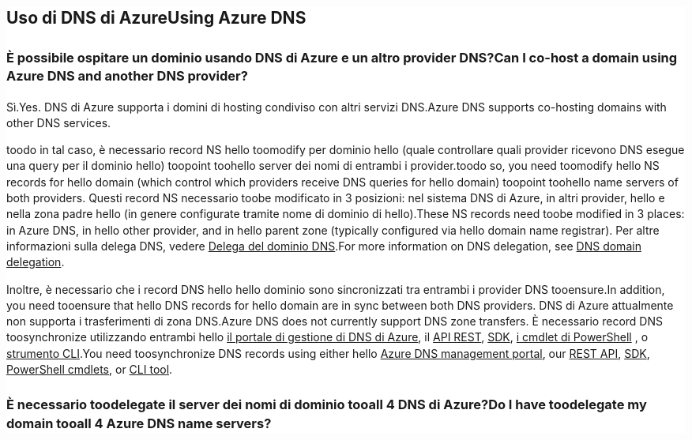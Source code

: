 ## <a name="using-azure-dns"></a><span data-ttu-id="55587-178">Uso di DNS di Azure</span><span class="sxs-lookup"><span data-stu-id="55587-178">Using Azure DNS</span></span>

### <a name="can-i-co-host-a-domain-using-azure-dns-and-another-dns-provider"></a><span data-ttu-id="55587-179">È possibile ospitare un dominio usando DNS di Azure e un altro provider DNS?</span><span class="sxs-lookup"><span data-stu-id="55587-179">Can I co-host a domain using Azure DNS and another DNS provider?</span></span>

<span data-ttu-id="55587-180">Sì.</span><span class="sxs-lookup"><span data-stu-id="55587-180">Yes.</span></span> <span data-ttu-id="55587-181">DNS di Azure supporta i domini di hosting condiviso con altri servizi DNS.</span><span class="sxs-lookup"><span data-stu-id="55587-181">Azure DNS supports co-hosting domains with other DNS services.</span></span>

<span data-ttu-id="55587-182">toodo in tal caso, è necessario record NS hello toomodify per dominio hello (quale controllare quali provider ricevono DNS esegue una query per il dominio hello) toopoint toohello server dei nomi di entrambi i provider.</span><span class="sxs-lookup"><span data-stu-id="55587-182">toodo so, you need toomodify hello NS records for hello domain (which control which providers receive DNS queries for hello domain) toopoint toohello name servers of both providers.</span></span> <span data-ttu-id="55587-183">Questi record NS necessario toobe modificato in 3 posizioni: nel sistema DNS di Azure, in altri provider, hello e nella zona padre hello (in genere configurate tramite nome di dominio di hello).</span><span class="sxs-lookup"><span data-stu-id="55587-183">These NS records need toobe modified in 3 places: in Azure DNS, in hello other provider, and in hello parent zone (typically configured via hello domain name registrar).</span></span> <span data-ttu-id="55587-184">Per altre informazioni sulla delega DNS, vedere [Delega del dominio DNS](dns-domain-delegation.md).</span><span class="sxs-lookup"><span data-stu-id="55587-184">For more information on DNS delegation, see [DNS domain delegation](dns-domain-delegation.md).</span></span>

<span data-ttu-id="55587-185">Inoltre, è necessario che i record DNS hello hello dominio sono sincronizzati tra entrambi i provider DNS tooensure.</span><span class="sxs-lookup"><span data-stu-id="55587-185">In addition, you need tooensure that hello DNS records for hello domain are in sync between both DNS providers.</span></span> <span data-ttu-id="55587-186">DNS di Azure attualmente non supporta i trasferimenti di zona DNS.</span><span class="sxs-lookup"><span data-stu-id="55587-186">Azure DNS does not currently support DNS zone transfers.</span></span> <span data-ttu-id="55587-187">È necessario record DNS toosynchronize utilizzando entrambi hello [il portale di gestione di DNS di Azure](dns-operations-recordsets-portal.md), il [API REST](https://docs.microsoft.com/powershell/module/azurerm.dns), [SDK](dns-sdk.md), [i cmdlet di PowerShell](dns-operations-recordsets.md) , o [strumento CLI](dns-operations-recordsets-cli.md).</span><span class="sxs-lookup"><span data-stu-id="55587-187">You need toosynchronize DNS records using either hello [Azure DNS management portal](dns-operations-recordsets-portal.md), our [REST API](https://docs.microsoft.com/powershell/module/azurerm.dns), [SDK](dns-sdk.md), [PowerShell cmdlets](dns-operations-recordsets.md), or [CLI tool](dns-operations-recordsets-cli.md).</span></span>

### <a name="do-i-have-toodelegate-my-domain-tooall-4-azure-dns-name-servers"></a><span data-ttu-id="55587-188">È necessario toodelegate il server dei nomi di dominio tooall 4 DNS di Azure?</span><span class="sxs-lookup"><span data-stu-id="55587-188">Do I have toodelegate my domain tooall 4 Azure DNS name servers?</span></span>
